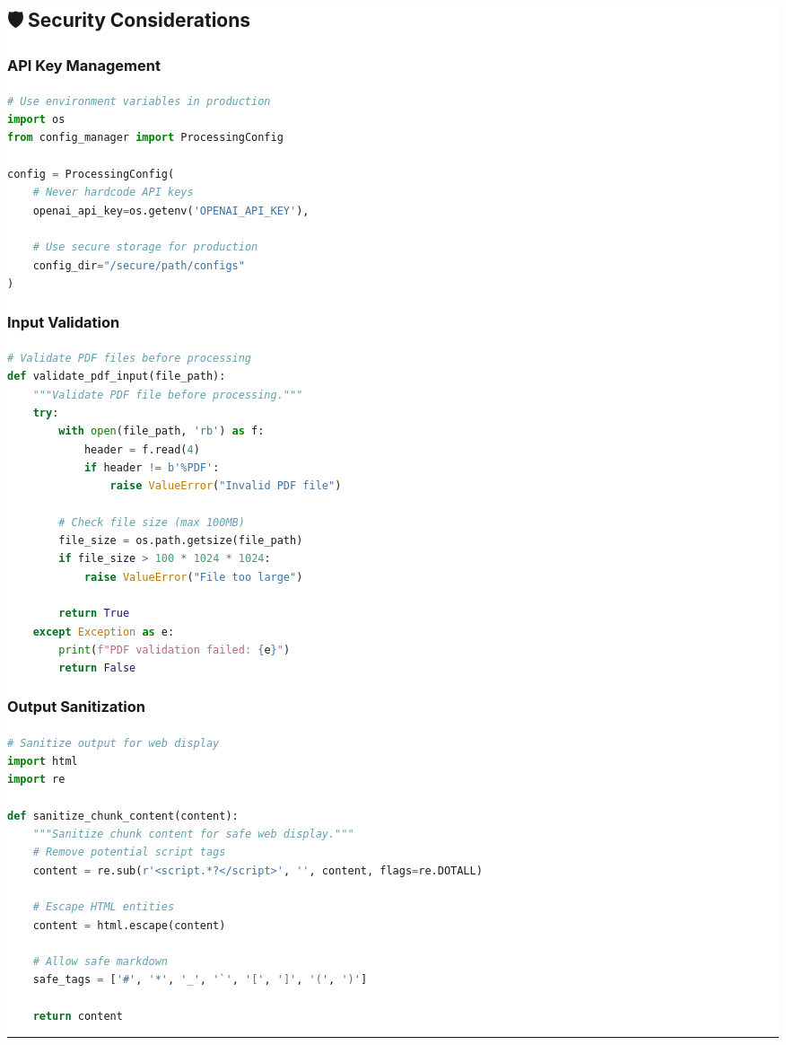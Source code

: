 ## 🛡️ Security Considerations

### API Key Management

```python
# Use environment variables in production
import os
from config_manager import ProcessingConfig

config = ProcessingConfig(
    # Never hardcode API keys
    openai_api_key=os.getenv('OPENAI_API_KEY'),
    
    # Use secure storage for production
    config_dir="/secure/path/configs"
)
```

### Input Validation

```python
# Validate PDF files before processing
def validate_pdf_input(file_path):
    """Validate PDF file before processing."""
    try:
        with open(file_path, 'rb') as f:
            header = f.read(4)
            if header != b'%PDF':
                raise ValueError("Invalid PDF file")
        
        # Check file size (max 100MB)
        file_size = os.path.getsize(file_path)
        if file_size > 100 * 1024 * 1024:
            raise ValueError("File too large")
            
        return True
    except Exception as e:
        print(f"PDF validation failed: {e}")
        return False
```

### Output Sanitization

```python
# Sanitize output for web display
import html
import re

def sanitize_chunk_content(content):
    """Sanitize chunk content for safe web display."""
    # Remove potential script tags
    content = re.sub(r'<script.*?</script>', '', content, flags=re.DOTALL)
    
    # Escape HTML entities
    content = html.escape(content)
    
    # Allow safe markdown
    safe_tags = ['#', '*', '_', '`', '[', ']', '(', ')']
    
    return content
```

---